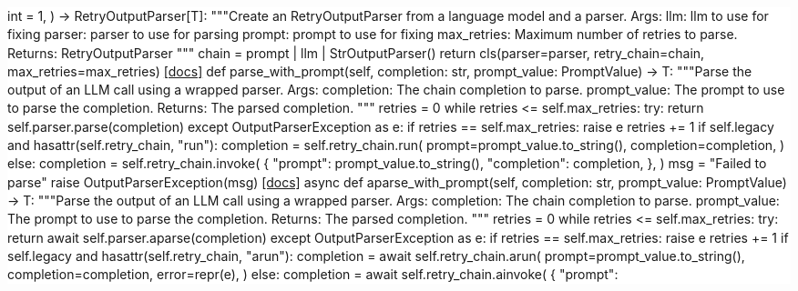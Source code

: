 int = 1,         ) -> RetryOutputParser[T]:             """Create an RetryOutputParser from a language model and a parser.                  Args:                 llm: llm to use for fixing                 parser: parser to use for parsing                 prompt: prompt to use for fixing                 max_retries: Maximum number of retries to parse.                  Returns:                 RetryOutputParser             """             chain = prompt | llm | StrOutputParser()             return cls(parser=parser, retry_chain=chain, max_retries=max_retries)                                        [[docs]](https://python.langchain.com/api_reference/langchain/output_parsers/langchain.output_parsers.retry.RetryOutputParser.html#langchain.output_parsers.retry.RetryOutputParser.parse_with_prompt)         def parse_with_prompt(self, completion: str, prompt_value: PromptValue) -> T:             """Parse the output of an LLM call using a wrapped parser.                  Args:                 completion: The chain completion to parse.                 prompt_value: The prompt to use to parse the completion.                  Returns:                 The parsed completion.             """             retries = 0                  while retries <= self.max_retries:                 try:                     return self.parser.parse(completion)                 except OutputParserException as e:                     if retries == self.max_retries:                         raise e                     retries += 1                     if self.legacy and hasattr(self.retry_chain, "run"):                         completion = self.retry_chain.run(                             prompt=prompt_value.to_string(),                             completion=completion,                         )                     else:                         completion = self.retry_chain.invoke(                             {                                 "prompt": prompt_value.to_string(),                                 "completion": completion,                             },                         )                  msg = "Failed to parse"             raise OutputParserException(msg)                                        [[docs]](https://python.langchain.com/api_reference/langchain/output_parsers/langchain.output_parsers.retry.RetryOutputParser.html#langchain.output_parsers.retry.RetryOutputParser.aparse_with_prompt)         async def aparse_with_prompt(self, completion: str, prompt_value: PromptValue) -> T:             """Parse the output of an LLM call using a wrapped parser.                  Args:                 completion: The chain completion to parse.                 prompt_value: The prompt to use to parse the completion.                  Returns:                 The parsed completion.             """             retries = 0                  while retries <= self.max_retries:                 try:                     return await self.parser.aparse(completion)                 except OutputParserException as e:                     if retries == self.max_retries:                         raise e                     retries += 1                     if self.legacy and hasattr(self.retry_chain, "arun"):                         completion = await self.retry_chain.arun(                             prompt=prompt_value.to_string(),                             completion=completion,                             error=repr(e),                         )                     else:                         completion = await self.retry_chain.ainvoke(                             {                                 "prompt":